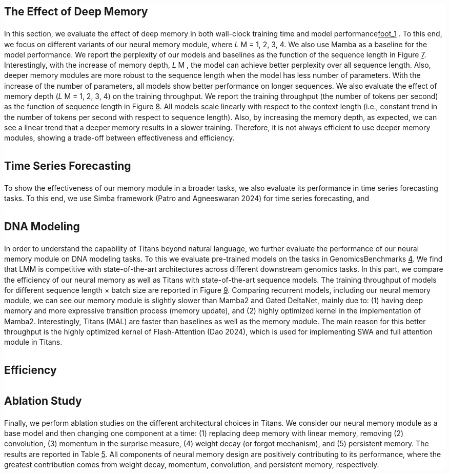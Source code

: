 
## The Effect of Deep Memory

In this section, we evaluate the effect of deep memory in both wall-clock training time and model performance[foot_1](#foot_1) . To this end, we focus on different variants of our neural memory module, where 𝐿 M = 1, 2, 3, 4. We also use Mamba as a baseline for the model performance. We report the perplexity of our models and baselines as the function of the sequence length in Figure [7](#fig_6). Interestingly, with the increase of memory depth, 𝐿 M , the model can achieve better perplexity over all sequence length. Also, deeper memory modules are more robust to the sequence length when the model has less number of parameters. With the increase of the number of parameters, all models show better performance on longer sequences. We also evaluate the effect of memory depth (𝐿 M = 1, 2, 3, 4) on the training throughput. We report the training throughput (the number of tokens per second) as the function of sequence length in Figure [8](#fig_8). All models scale linearly with respect to the context length (i.e., constant trend in the number of tokens per second with respect to sequence length). Also, by increasing the memory depth, as expected, we can see a linear trend that a deeper memory results in a slower training. Therefore, it is not always efficient to use deeper memory modules, showing a trade-off between effectiveness and efficiency.


## Time Series Forecasting

To show the effectiveness of our memory module in a broader tasks, we also evaluate its performance in time series forecasting tasks. To this end, we use Simba framework (Patro and Agneeswaran 2024) for time series forecasting, and 


## DNA Modeling

In order to understand the capability of Titans beyond natural language, we further evaluate the performance of our neural memory module on DNA modeling tasks. To this we evaluate pre-trained models on the tasks in GenomicsBenchmarks  [4](#tab_11). We find that LMM is competitive with state-of-the-art architectures across different downstream genomics tasks. In this part, we compare the efficiency of our neural memory as well as Titans with state-of-the-art sequence models. The training throughput of models for different sequence length × batch size are reported in Figure [9](#fig_10). Comparing recurrent models, including our neural memory module, we can see our memory module is slightly slower than Mamba2 and Gated DeltaNet, mainly due to: (1) having deep memory and more expressive transition process (memory update), and (2) highly optimized kernel in the implementation of Mamba2. Interestingly, Titans (MAL) are faster than baselines as well as the memory module. The main reason for this better throughput is the highly optimized kernel of Flash-Attention (Dao 2024), which is used for implementing SWA and full attention module in Titans.


## Efficiency


## Ablation Study

Finally, we perform ablation studies on the different architectural choices in Titans. We consider our neural memory module as a base model and then changing one component at a time: (1) replacing deep memory with linear memory, removing (2) convolution, (3) momentum in the surprise measure, (4) weight decay (or forgot mechanism), and (5) persistent memory. The results are reported in Table [5](#tab_12). All components of neural memory design are positively contributing to its performance, where the greatest contribution comes from weight decay, momentum, convolution, and persistent memory, respectively.
